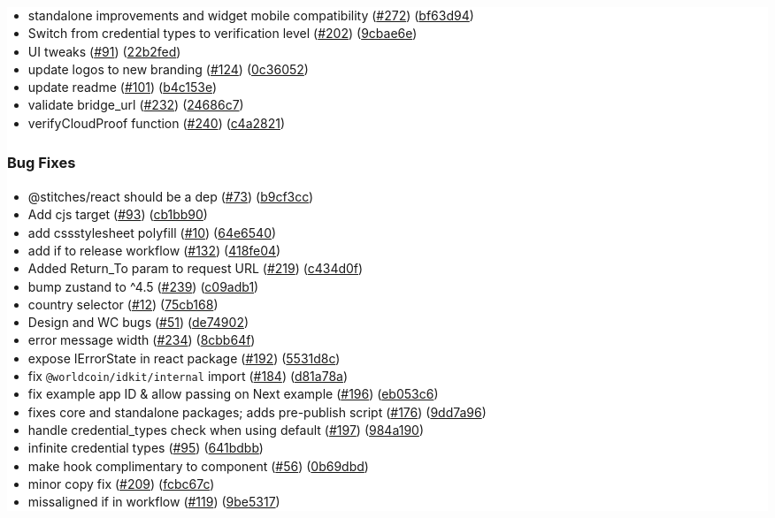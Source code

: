 * standalone improvements and widget mobile compatibility ([#272](https://github.com/Guyincharge001/idkit-js/issues/272)) ([bf63d94](https://github.com/Guyincharge001/idkit-js/commit/bf63d943f01ee9dc145271c8979ee6d68807bda9))
* Switch from credential types to verification level ([#202](https://github.com/Guyincharge001/idkit-js/issues/202)) ([9cbae6e](https://github.com/Guyincharge001/idkit-js/commit/9cbae6e2a043ccdd18d410412386c02fba6c8291))
* UI tweaks ([#91](https://github.com/Guyincharge001/idkit-js/issues/91)) ([22b2fed](https://github.com/Guyincharge001/idkit-js/commit/22b2fedd93d018d941be4d9e9ac3e6b0b6655c6b))
* update logos to new branding ([#124](https://github.com/Guyincharge001/idkit-js/issues/124)) ([0c36052](https://github.com/Guyincharge001/idkit-js/commit/0c360528675b3516a75407cc87f99e48cb7a0ac4))
* update readme ([#101](https://github.com/Guyincharge001/idkit-js/issues/101)) ([b4c153e](https://github.com/Guyincharge001/idkit-js/commit/b4c153e7491f9c170501ff01a70c9b2094b84145))
* validate bridge_url ([#232](https://github.com/Guyincharge001/idkit-js/issues/232)) ([24686c7](https://github.com/Guyincharge001/idkit-js/commit/24686c7d32b402d6a56593678935ab1a40eba7d1))
* verifyCloudProof function ([#240](https://github.com/Guyincharge001/idkit-js/issues/240)) ([c4a2821](https://github.com/Guyincharge001/idkit-js/commit/c4a2821982a224e446da6ae4eb62798667a2ee5f))


### Bug Fixes

* @stitches/react should be a dep ([#73](https://github.com/Guyincharge001/idkit-js/issues/73)) ([b9cf3cc](https://github.com/Guyincharge001/idkit-js/commit/b9cf3cc7e68a6965c2739a6cbb7df7dac253f73a))
* Add cjs target ([#93](https://github.com/Guyincharge001/idkit-js/issues/93)) ([cb1bb90](https://github.com/Guyincharge001/idkit-js/commit/cb1bb909df59d1c41bf1f8831a7933b2b34ee4e0))
* add cssstylesheet polyfill ([#10](https://github.com/Guyincharge001/idkit-js/issues/10)) ([64e6540](https://github.com/Guyincharge001/idkit-js/commit/64e6540fdb2c2725247f93a8c5c3d9f20dd2ce5b))
* add if to release workflow ([#132](https://github.com/Guyincharge001/idkit-js/issues/132)) ([418fe04](https://github.com/Guyincharge001/idkit-js/commit/418fe047a9086b8412cc7131a55aceb555daf0be))
* Added Return_To param to request URL  ([#219](https://github.com/Guyincharge001/idkit-js/issues/219)) ([c434d0f](https://github.com/Guyincharge001/idkit-js/commit/c434d0fa88914aaa030411fbbfee1e6c40ff35b2))
* bump zustand to ^4.5 ([#239](https://github.com/Guyincharge001/idkit-js/issues/239)) ([c09adb1](https://github.com/Guyincharge001/idkit-js/commit/c09adb1e1e6a95032173a355bfbd10a78c13cef5))
* country selector ([#12](https://github.com/Guyincharge001/idkit-js/issues/12)) ([75cb168](https://github.com/Guyincharge001/idkit-js/commit/75cb1685906a52169d9e51dcc7467ce56ca0054f))
* Design and WC bugs ([#51](https://github.com/Guyincharge001/idkit-js/issues/51)) ([de74902](https://github.com/Guyincharge001/idkit-js/commit/de74902bf868680970ee1394394d16254762f4f3))
* error message width ([#234](https://github.com/Guyincharge001/idkit-js/issues/234)) ([8cbb64f](https://github.com/Guyincharge001/idkit-js/commit/8cbb64fbaabdad94431ca7e2dc6b93bee4c21a8a))
* expose IErrorState in react package ([#192](https://github.com/Guyincharge001/idkit-js/issues/192)) ([5531d8c](https://github.com/Guyincharge001/idkit-js/commit/5531d8c3c066bd0bb5826254f52febafdb32ac45))
* fix `@worldcoin/idkit/internal` import ([#184](https://github.com/Guyincharge001/idkit-js/issues/184)) ([d81a78a](https://github.com/Guyincharge001/idkit-js/commit/d81a78a484ba35e743f09aa47dc2d927e5c25b1f))
* fix example app ID & allow passing on Next example ([#196](https://github.com/Guyincharge001/idkit-js/issues/196)) ([eb053c6](https://github.com/Guyincharge001/idkit-js/commit/eb053c67761ceddaa2f23829c9ea025f30cfd475))
* fixes core and standalone packages; adds pre-publish script ([#176](https://github.com/Guyincharge001/idkit-js/issues/176)) ([9dd7a96](https://github.com/Guyincharge001/idkit-js/commit/9dd7a966d6294e5eead282a45726dd2091ea71ee))
* handle credential_types check when using default ([#197](https://github.com/Guyincharge001/idkit-js/issues/197)) ([984a190](https://github.com/Guyincharge001/idkit-js/commit/984a190da3c313789d1c3e2e2010f37cc937406d))
* infinite credential types ([#95](https://github.com/Guyincharge001/idkit-js/issues/95)) ([641bdbb](https://github.com/Guyincharge001/idkit-js/commit/641bdbbb271b95537976a77c324baf23c95cd37e))
* make hook complimentary to component ([#56](https://github.com/Guyincharge001/idkit-js/issues/56)) ([0b69dbd](https://github.com/Guyincharge001/idkit-js/commit/0b69dbdc85b7c1317f6b71abb1d6b0c0bcc8c859))
* minor copy fix ([#209](https://github.com/Guyincharge001/idkit-js/issues/209)) ([fcbc67c](https://github.com/Guyincharge001/idkit-js/commit/fcbc67c3f6dbe75798fdc340f07b7ed55035211c))
* missaligned if in workflow ([#119](https://github.com/Guyincharge001/idkit-js/issues/119)) ([9be5317](https://github.com/Guyincharge001/idkit-js/commit/9be5317f8db2254f9d242c83d1082eb77b39ffc3))